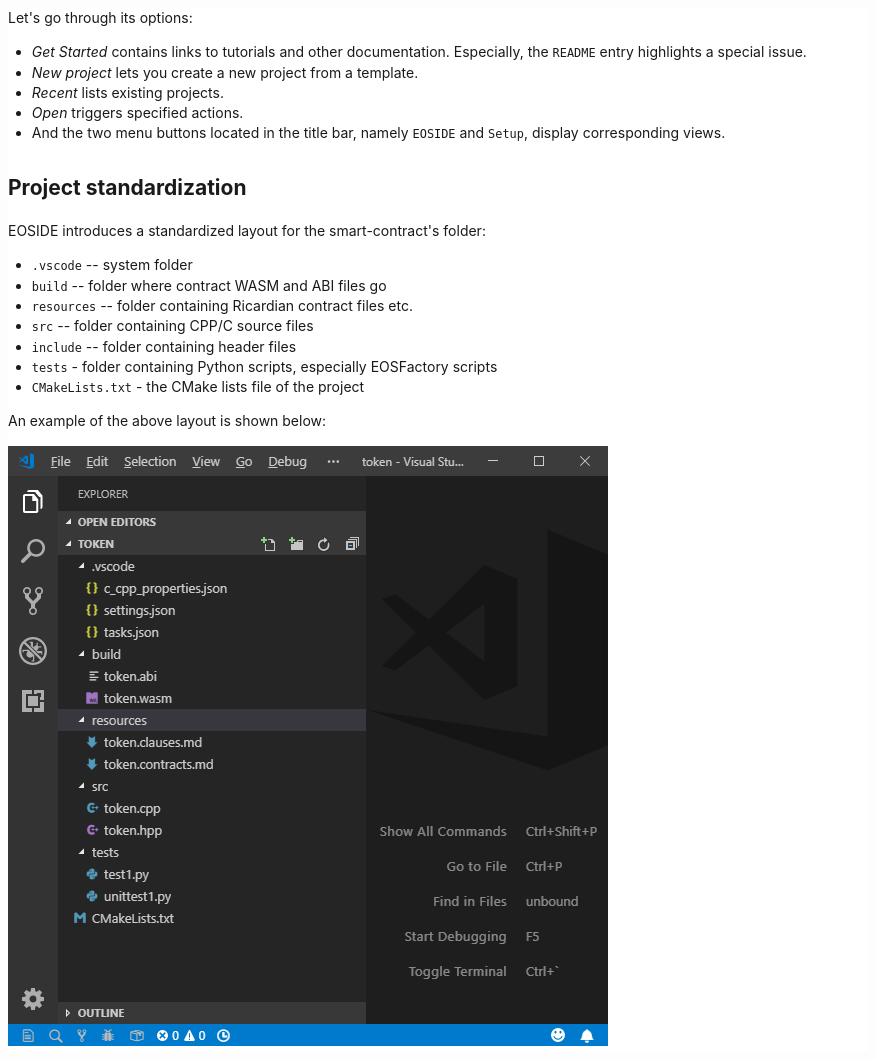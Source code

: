 Let's go through its options:

- *Get Started* contains links to tutorials and other documentation. Especially, the `README` entry highlights a special issue.
- *New project* lets you create a new project from a template.
- *Recent* lists existing projects.
- *Open* triggers specified actions.
- And the two menu buttons located in the title bar, namely `EOSIDE` and `Setup`, display corresponding views.

## Project standardization

EOSIDE introduces a standardized layout for the smart-contract's folder:
* `.vscode` -- system folder
* `build` -- folder where contract WASM and ABI files go
* `resources` -- folder containing Ricardian contract files etc.
* `src` -- folder containing CPP/C source files
* `include` -- folder containing header files
* `tests` - folder containing Python scripts, especially EOSFactory scripts
* `CMakeLists.txt`  - the CMake lists file of the project

An example of the above layout is shown below:

![Project layout](images/contract_folder.png)
